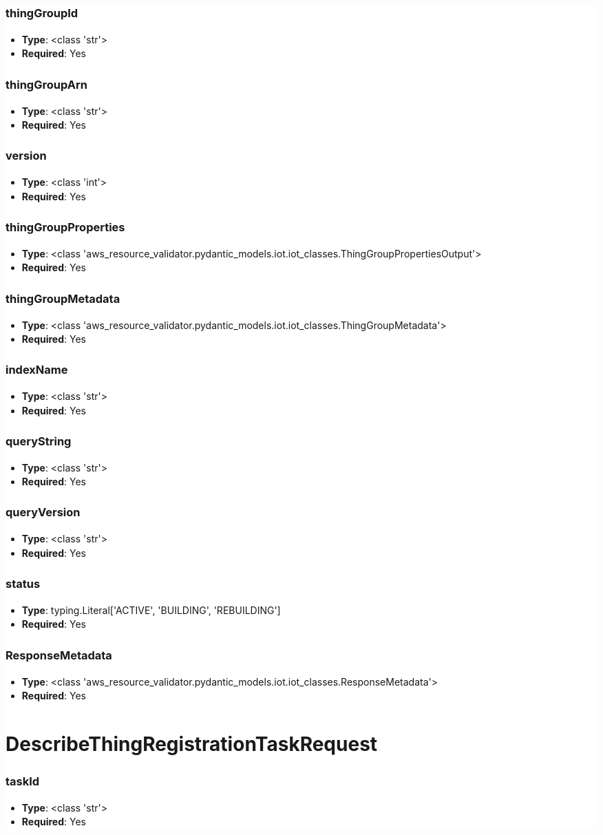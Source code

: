 ### thingGroupId
- **Type**: <class 'str'>
- **Required**: Yes

### thingGroupArn
- **Type**: <class 'str'>
- **Required**: Yes

### version
- **Type**: <class 'int'>
- **Required**: Yes

### thingGroupProperties
- **Type**: <class 'aws_resource_validator.pydantic_models.iot.iot_classes.ThingGroupPropertiesOutput'>
- **Required**: Yes

### thingGroupMetadata
- **Type**: <class 'aws_resource_validator.pydantic_models.iot.iot_classes.ThingGroupMetadata'>
- **Required**: Yes

### indexName
- **Type**: <class 'str'>
- **Required**: Yes

### queryString
- **Type**: <class 'str'>
- **Required**: Yes

### queryVersion
- **Type**: <class 'str'>
- **Required**: Yes

### status
- **Type**: typing.Literal['ACTIVE', 'BUILDING', 'REBUILDING']
- **Required**: Yes

### ResponseMetadata
- **Type**: <class 'aws_resource_validator.pydantic_models.iot.iot_classes.ResponseMetadata'>
- **Required**: Yes


# DescribeThingRegistrationTaskRequest

### taskId
- **Type**: <class 'str'>
- **Required**: Yes
